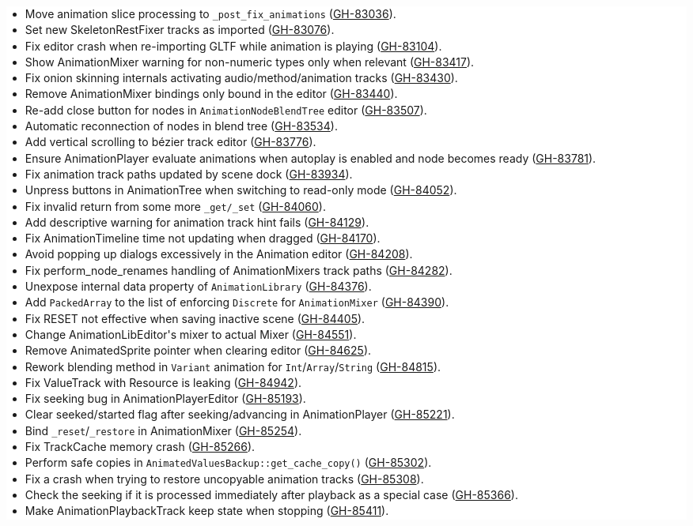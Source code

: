 - Move animation slice processing to `_post_fix_animations` ([GH-83036](https://github.com/godotengine/godot/pull/83036)).
- Set new SkeletonRestFixer tracks as imported ([GH-83076](https://github.com/godotengine/godot/pull/83076)).
- Fix editor crash when re-importing GLTF while animation is playing ([GH-83104](https://github.com/godotengine/godot/pull/83104)).
- Show AnimationMixer warning for non-numeric types only when relevant ([GH-83417](https://github.com/godotengine/godot/pull/83417)).
- Fix onion skinning internals activating audio/method/animation tracks ([GH-83430](https://github.com/godotengine/godot/pull/83430)).
- Remove AnimationMixer bindings only bound in the editor ([GH-83440](https://github.com/godotengine/godot/pull/83440)).
- Re-add close button for nodes in `AnimationNodeBlendTree` editor ([GH-83507](https://github.com/godotengine/godot/pull/83507)).
- Automatic reconnection of nodes in blend tree ([GH-83534](https://github.com/godotengine/godot/pull/83534)).
- Add vertical scrolling to bézier track editor ([GH-83776](https://github.com/godotengine/godot/pull/83776)).
- Ensure AnimationPlayer evaluate animations when autoplay is enabled and node becomes ready ([GH-83781](https://github.com/godotengine/godot/pull/83781)).
- Fix animation track paths updated by scene dock ([GH-83934](https://github.com/godotengine/godot/pull/83934)).
- Unpress buttons in AnimationTree when switching to read-only mode ([GH-84052](https://github.com/godotengine/godot/pull/84052)).
- Fix invalid return from some more `_get/_set` ([GH-84060](https://github.com/godotengine/godot/pull/84060)).
- Add descriptive warning for animation track hint fails ([GH-84129](https://github.com/godotengine/godot/pull/84129)).
- Fix AnimationTimeline time not updating when dragged ([GH-84170](https://github.com/godotengine/godot/pull/84170)).
- Avoid popping up dialogs excessively in the Animation editor ([GH-84208](https://github.com/godotengine/godot/pull/84208)).
- Fix perform_node_renames handling of AnimationMixers track paths ([GH-84282](https://github.com/godotengine/godot/pull/84282)).
- Unexpose internal data property of `AnimationLibrary` ([GH-84376](https://github.com/godotengine/godot/pull/84376)).
- Add `PackedArray` to the list of enforcing `Discrete` for `AnimationMixer` ([GH-84390](https://github.com/godotengine/godot/pull/84390)).
- Fix RESET not effective when saving inactive scene ([GH-84405](https://github.com/godotengine/godot/pull/84405)).
- Change AnimationLibEditor's mixer to actual Mixer ([GH-84551](https://github.com/godotengine/godot/pull/84551)).
- Remove AnimatedSprite pointer when clearing editor ([GH-84625](https://github.com/godotengine/godot/pull/84625)).
- Rework blending method in `Variant` animation for `Int`/`Array`/`String` ([GH-84815](https://github.com/godotengine/godot/pull/84815)).
- Fix ValueTrack with Resource is leaking ([GH-84942](https://github.com/godotengine/godot/pull/84942)).
- Fix seeking bug in AnimationPlayerEditor ([GH-85193](https://github.com/godotengine/godot/pull/85193)).
- Clear seeked/started flag after seeking/advancing in AnimationPlayer ([GH-85221](https://github.com/godotengine/godot/pull/85221)).
- Bind `_reset`/`_restore` in AnimationMixer ([GH-85254](https://github.com/godotengine/godot/pull/85254)).
- Fix TrackCache memory crash ([GH-85266](https://github.com/godotengine/godot/pull/85266)).
- Perform safe copies in `AnimatedValuesBackup::get_cache_copy()` ([GH-85302](https://github.com/godotengine/godot/pull/85302)).
- Fix a crash when trying to restore uncopyable animation tracks ([GH-85308](https://github.com/godotengine/godot/pull/85308)).
- Check the seeking if it is processed immediately after playback as a special case ([GH-85366](https://github.com/godotengine/godot/pull/85366)).
- Make AnimationPlaybackTrack keep state when stopping ([GH-85411](https://github.com/godotengine/godot/pull/85411)).